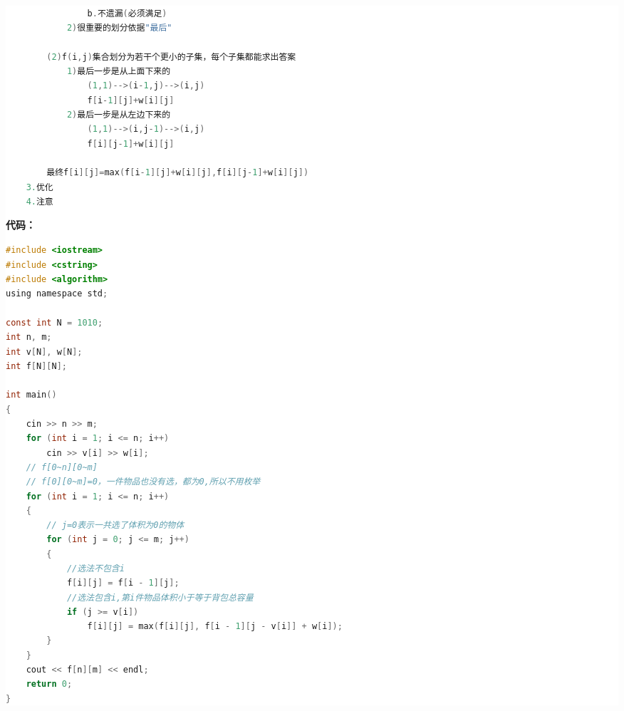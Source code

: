 ``` c
        		b.不遗漏(必须满足)
        	2)很重要的划分依据"最后"
        
		(2)f(i,j)集合划分为若干个更小的子集，每个子集都能求出答案
            1)最后一步是从上面下来的
        		(1,1)-->(i-1,j)-->(i,j)
        		f[i-1][j]+w[i][j]
            2)最后一步是从左边下来的
        		(1,1)-->(i,j-1)-->(i,j)
        		f[i][j-1]+w[i][j]
		  
		最终f[i][j]=max(f[i-1][j]+w[i][j],f[i][j-1]+w[i][j])
    3.优化
    4.注意       
```

**代码：**

```c
#include <iostream>
#include <cstring>
#include <algorithm>
using namespace std;

const int N = 1010;
int n, m;
int v[N], w[N];
int f[N][N];

int main()
{
    cin >> n >> m;
    for (int i = 1; i <= n; i++)
        cin >> v[i] >> w[i];
    // f[0~n][0~m]
    // f[0][0~m]=0，一件物品也没有选，都为0,所以不用枚举
    for (int i = 1; i <= n; i++)
    {
        // j=0表示一共选了体积为0的物体
        for (int j = 0; j <= m; j++)
        {
            //选法不包含i
            f[i][j] = f[i - 1][j];
            //选法包含i,第i件物品体积小于等于背包总容量
            if (j >= v[i])
                f[i][j] = max(f[i][j], f[i - 1][j - v[i]] + w[i]);
        }
    }
    cout << f[n][m] << endl;
    return 0;
}
```
